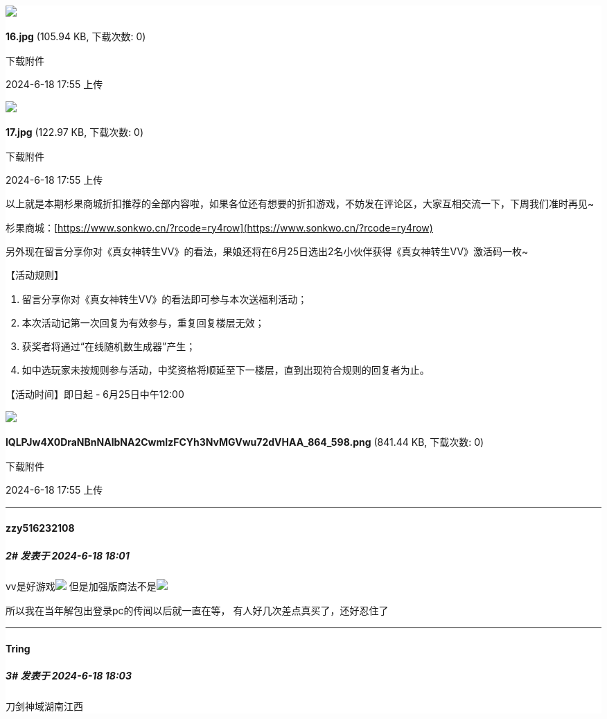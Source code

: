 <img src="https://img.saraba1st.com/forum/202406/18/175531dps8rrn9kv5ziro8.jpg" referrerpolicy="no-referrer">

<strong>16.jpg</strong> (105.94 KB, 下载次数: 0)

下载附件

2024-6-18 17:55 上传

<img src="https://img.saraba1st.com/forum/202406/18/175534z3iiprerrba3e03l.jpg" referrerpolicy="no-referrer">

<strong>17.jpg</strong> (122.97 KB, 下载次数: 0)

下载附件

2024-6-18 17:55 上传

以上就是本期杉果商城折扣推荐的全部内容啦，如果各位还有想要的折扣游戏，不妨发在评论区，大家互相交流一下，下周我们准时再见~

杉果商城：[https://www.sonkwo.cn/?rcode=ry4row](https://www.sonkwo.cn/?rcode=ry4row)

另外现在留言分享你对《真女神转生VV》的看法，果娘还将在6月25日选出2名小伙伴获得《真女神转生VV》激活码一枚~

【活动规则】

1. 留言分享你对《真女神转生VV》的看法即可参与本次送福利活动；

2. 本次活动记第一次回复为有效参与，重复回复楼层无效；

3. 获奖者将通过“在线随机数生成器”产生；

4. 如中选玩家未按规则参与活动，中奖资格将顺延至下一楼层，直到出现符合规则的回复者为止。  

【活动时间】即日起 - 6月25日中午12:00

<img src="https://img.saraba1st.com/forum/202406/18/175535ezssdbbbt8xubs29.png" referrerpolicy="no-referrer">

<strong>lQLPJw4X0DraNBnNAlbNA2CwmIzFCYh3NvMGVwu72dVHAA_864_598.png</strong> (841.44 KB, 下载次数: 0)

下载附件

2024-6-18 17:55 上传

*****

####  zzy516232108  
##### 2#       发表于 2024-6-18 18:01

vv是好游戏<img src="https://static.saraba1st.com/image/smiley/face2017/057.png" referrerpolicy="no-referrer">
但是加强版商法不是<img src="https://static.saraba1st.com/image/smiley/face2017/068.png" referrerpolicy="no-referrer">

所以我在当年解包出登录pc的传闻以后就一直在等， 有人好几次差点真买了，还好忍住了

*****

####  Tring  
##### 3#       发表于 2024-6-18 18:03

刀剑神域湖南江西
